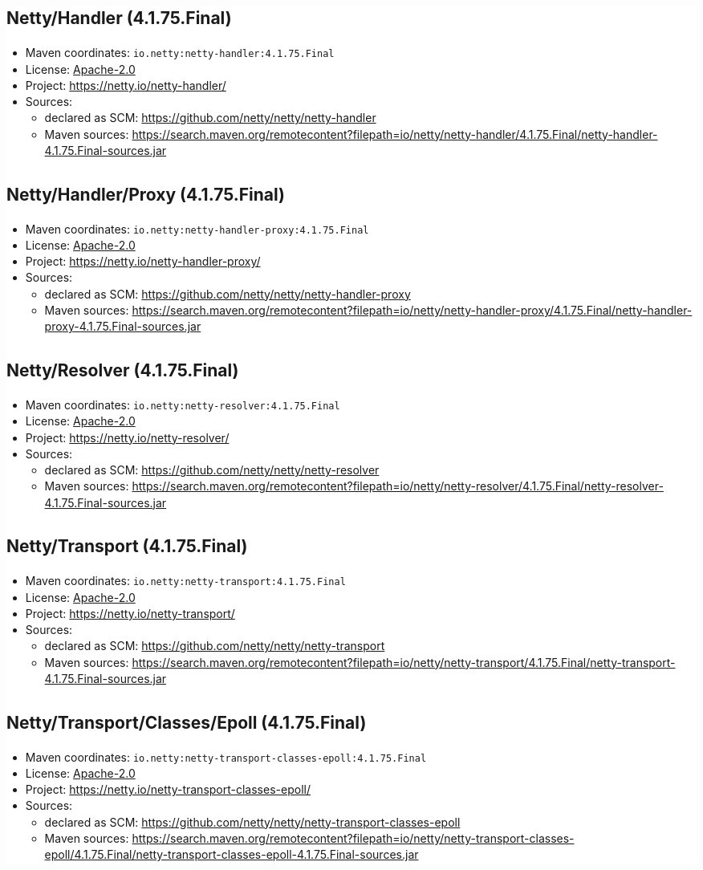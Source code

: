 
## Netty/Handler (4.1.75.Final)

* Maven coordinates: `io.netty:netty-handler:4.1.75.Final`
* License: [Apache-2.0](https://spdx.org/licenses/Apache-2.0.html)
* Project: https://netty.io/netty-handler/
* Sources: 
   * declared as SCM: https://github.com/netty/netty/netty-handler
   * Maven sources: https://search.maven.org/remotecontent?filepath=io/netty/netty-handler/4.1.75.Final/netty-handler-4.1.75.Final-sources.jar


## Netty/Handler/Proxy (4.1.75.Final)

* Maven coordinates: `io.netty:netty-handler-proxy:4.1.75.Final`
* License: [Apache-2.0](https://spdx.org/licenses/Apache-2.0.html)
* Project: https://netty.io/netty-handler-proxy/
* Sources: 
   * declared as SCM: https://github.com/netty/netty/netty-handler-proxy
   * Maven sources: https://search.maven.org/remotecontent?filepath=io/netty/netty-handler-proxy/4.1.75.Final/netty-handler-proxy-4.1.75.Final-sources.jar


## Netty/Resolver (4.1.75.Final)

* Maven coordinates: `io.netty:netty-resolver:4.1.75.Final`
* License: [Apache-2.0](https://spdx.org/licenses/Apache-2.0.html)
* Project: https://netty.io/netty-resolver/
* Sources: 
   * declared as SCM: https://github.com/netty/netty/netty-resolver
   * Maven sources: https://search.maven.org/remotecontent?filepath=io/netty/netty-resolver/4.1.75.Final/netty-resolver-4.1.75.Final-sources.jar


## Netty/Transport (4.1.75.Final)

* Maven coordinates: `io.netty:netty-transport:4.1.75.Final`
* License: [Apache-2.0](https://spdx.org/licenses/Apache-2.0.html)
* Project: https://netty.io/netty-transport/
* Sources: 
   * declared as SCM: https://github.com/netty/netty/netty-transport
   * Maven sources: https://search.maven.org/remotecontent?filepath=io/netty/netty-transport/4.1.75.Final/netty-transport-4.1.75.Final-sources.jar


## Netty/Transport/Classes/Epoll (4.1.75.Final)

* Maven coordinates: `io.netty:netty-transport-classes-epoll:4.1.75.Final`
* License: [Apache-2.0](https://spdx.org/licenses/Apache-2.0.html)
* Project: https://netty.io/netty-transport-classes-epoll/
* Sources: 
   * declared as SCM: https://github.com/netty/netty/netty-transport-classes-epoll
   * Maven sources: https://search.maven.org/remotecontent?filepath=io/netty/netty-transport-classes-epoll/4.1.75.Final/netty-transport-classes-epoll-4.1.75.Final-sources.jar
